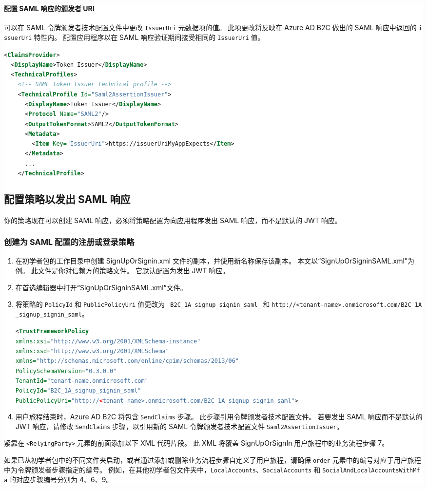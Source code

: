#### <a name="configure-the-issuer-uri-of-the-saml-response"></a>配置 SAML 响应的颁发者 URI

可以在 SAML 令牌颁发者技术配置文件中更改 `IssuerUri` 元数据项的值。 此项更改将反映在 Azure AD B2C 做出的 SAML 响应中返回的 `issuerUri` 特性内。 配置应用程序以在 SAML 响应验证期间接受相同的 `IssuerUri` 值。

```xml
<ClaimsProvider>
  <DisplayName>Token Issuer</DisplayName>
  <TechnicalProfiles>
    <!-- SAML Token Issuer technical profile -->
    <TechnicalProfile Id="Saml2AssertionIssuer">
      <DisplayName>Token Issuer</DisplayName>
      <Protocol Name="SAML2"/>
      <OutputTokenFormat>SAML2</OutputTokenFormat>
      <Metadata>
        <Item Key="IssuerUri">https://issuerUriMyAppExpects</Item>
      </Metadata>
      ...
    </TechnicalProfile>
```

## <a name="configure-your-policy-to-issue-a-saml-response"></a>配置策略以发出 SAML 响应

你的策略现在可以创建 SAML 响应，必须将策略配置为向应用程序发出 SAML 响应，而不是默认的 JWT 响应。

### <a name="create-a-sign-up-or-sign-in-policy-configured-for-saml"></a>创建为 SAML 配置的注册或登录策略

1. 在初学者包的工作目录中创建 SignUpOrSignin.xml 文件的副本，并使用新名称保存该副本。 本文以“SignUpOrSigninSAML.xml”为例。 此文件是你对信赖方的策略文件。 它默认配置为发出 JWT 响应。

1. 在首选编辑器中打开“SignUpOrSigninSAML.xml”文件。

1. 将策略的 `PolicyId` 和 `PublicPolicyUri` 值更改为 `_B2C_1A_signup_signin_saml_` 和 `http://<tenant-name>.onmicrosoft.com/B2C_1A_signup_signin_saml`。

    ```xml
    <TrustFrameworkPolicy
    xmlns:xsi="http://www.w3.org/2001/XMLSchema-instance"
    xmlns:xsd="http://www.w3.org/2001/XMLSchema"
    xmlns="http://schemas.microsoft.com/online/cpim/schemas/2013/06"
    PolicySchemaVersion="0.3.0.0"
    TenantId="tenant-name.onmicrosoft.com"
    PolicyId="B2C_1A_signup_signin_saml"
    PublicPolicyUri="http://<tenant-name>.onmicrosoft.com/B2C_1A_signup_signin_saml">
    ```

1. 用户旅程结束时，Azure AD B2C 将包含 `SendClaims` 步骤。 此步骤引用令牌颁发者技术配置文件。 若要发出 SAML 响应而不是默认的 JWT 响应，请修改 `SendClaims` 步骤，以引用新的 SAML 令牌颁发者技术配置文件 `Saml2AssertionIssuer`。

紧靠在 `<RelyingParty>` 元素的前面添加以下 XML 代码片段。 此 XML 将覆盖 SignUpOrSignIn 用户旅程中的业务流程步骤 7。 

如果已从初学者包中的不同文件夹启动，或者通过添加或删除业务流程步骤自定义了用户旅程，请确保 `order` 元素中的编号对应于用户旅程中为令牌颁发者步骤指定的编号。 例如，在其他初学者包文件夹中，`LocalAccounts`、`SocialAccounts` 和 `SocialAndLocalAccountsWithMfa` 的对应步骤编号分别为 4、6、9。
